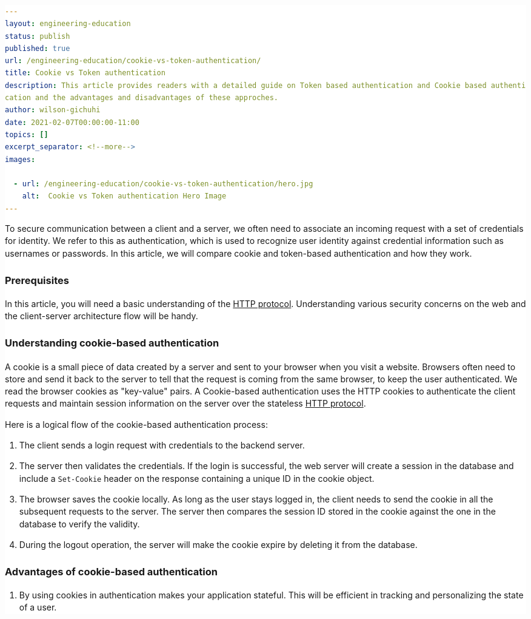 ```yaml
---
layout: engineering-education
status: publish
published: true
url: /engineering-education/cookie-vs-token-authentication/
title: Cookie vs Token authentication
description: This article provides readers with a detailed guide on Token based authentication and Cookie based authentication and the advantages and disadvantages of these approches.
author: wilson-gichuhi
date: 2021-02-07T00:00:00-11:00
topics: []
excerpt_separator: <!--more-->
images:

  - url: /engineering-education/cookie-vs-token-authentication/hero.jpg
    alt:  Cookie vs Token authentication Hero Image
---
```

To secure communication between a client and a server, we often need to associate an incoming request with a set of credentials for identity. We refer to this as authentication, which is used to recognize user identity against credential information such as usernames or passwords. In this article, we will compare cookie and token-based authentication and how they work.


### Prerequisites
In this article, you will need a basic understanding of the [HTTP protocol](https://developer.mozilla.org/en-US/docs/Web/HTTP/Overview). Understanding various security concerns on the web and the client-server architecture flow will be handy.

### Understanding cookie-based authentication
A cookie is a small piece of data created by a server and sent to your browser when you visit a website. Browsers often need to store and send it back to the server to tell that the request is coming from the same browser, to keep the user authenticated. We read the browser cookies as "key-value" pairs. A Cookie-based authentication uses the HTTP cookies to authenticate the client requests and maintain session information on the server over the stateless [HTTP protocol](https://developer.mozilla.org/en-US/docs/Web/HTTP/Overview).

Here is a logical flow of the cookie-based authentication process:

1. The client sends a login request with credentials to the backend server.

2. The server then validates the credentials. If the login is successful, the web server will create a session in the database and include a `Set-Cookie` header on the response containing a unique ID in the cookie object.

3. The browser saves the cookie locally. As long as the user stays logged in, the client needs to send the cookie in all the subsequent requests to the server. The server then compares the session ID stored in the cookie against the one in the database to verify the validity.
   
4. During the logout operation, the server will make the cookie expire by deleting it from the database.

### Advantages of cookie-based authentication
1. By using cookies in authentication makes your application stateful. This will be efficient in tracking and personalizing the state of a user.
